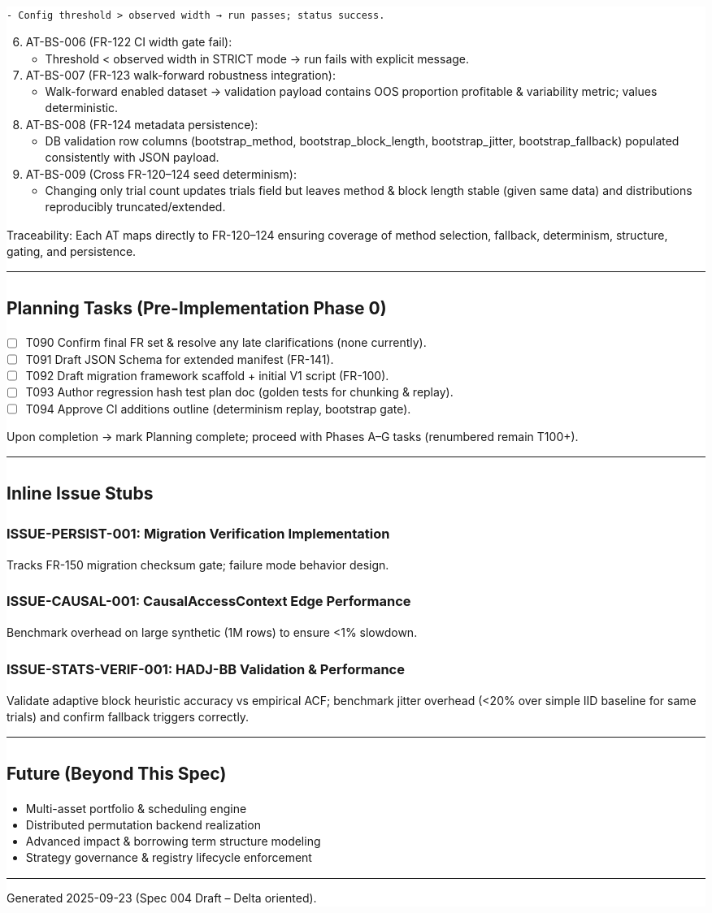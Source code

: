 	- Config threshold > observed width → run passes; status success.
6. AT-BS-006 (FR-122 CI width gate fail):
	- Threshold < observed width in STRICT mode → run fails with explicit message.
7. AT-BS-007 (FR-123 walk-forward robustness integration):
	- Walk-forward enabled dataset → validation payload contains OOS proportion profitable & variability metric; values deterministic.
8. AT-BS-008 (FR-124 metadata persistence):
	- DB validation row columns (bootstrap_method, bootstrap_block_length, bootstrap_jitter, bootstrap_fallback) populated consistently with JSON payload.
9. AT-BS-009 (Cross FR-120–124 seed determinism):
	- Changing only trial count updates trials field but leaves method & block length stable (given same data) and distributions reproducibly truncated/extended.

Traceability: Each AT maps directly to FR-120–124 ensuring coverage of method selection, fallback, determinism, structure, gating, and persistence.

---

## Planning Tasks (Pre-Implementation Phase 0)
- [ ] T090 Confirm final FR set & resolve any late clarifications (none currently).
- [ ] T091 Draft JSON Schema for extended manifest (FR-141).
- [ ] T092 Draft migration framework scaffold + initial V1 script (FR-100).
- [ ] T093 Author regression hash test plan doc (golden tests for chunking & replay).
- [ ] T094 Approve CI additions outline (determinism replay, bootstrap gate).

Upon completion → mark Planning complete; proceed with Phases A–G tasks (renumbered remain T100+).

---

## Inline Issue Stubs
### ISSUE-PERSIST-001: Migration Verification Implementation
Tracks FR-150 migration checksum gate; failure mode behavior design.

### ISSUE-CAUSAL-001: CausalAccessContext Edge Performance
Benchmark overhead on large synthetic (1M rows) to ensure <1% slowdown.

### ISSUE-STATS-VERIF-001: HADJ-BB Validation & Performance
Validate adaptive block heuristic accuracy vs empirical ACF; benchmark jitter overhead (<20% over simple IID baseline for same trials) and confirm fallback triggers correctly.

---

## Future (Beyond This Spec)
- Multi-asset portfolio & scheduling engine
- Distributed permutation backend realization
- Advanced impact & borrowing term structure modeling
- Strategy governance & registry lifecycle enforcement

---
Generated 2025-09-23 (Spec 004 Draft – Delta oriented).
